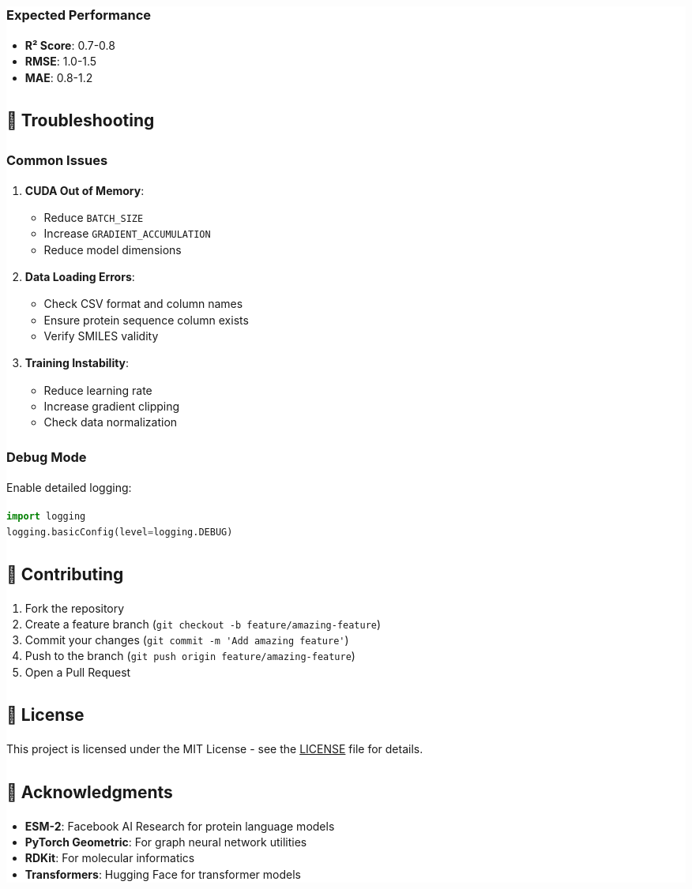 ### Expected Performance
- **R² Score**: 0.7-0.8
- **RMSE**: 1.0-1.5
- **MAE**: 0.8-1.2

## 🐛 Troubleshooting

### Common Issues

1. **CUDA Out of Memory**:
   - Reduce `BATCH_SIZE`
   - Increase `GRADIENT_ACCUMULATION`
   - Reduce model dimensions

2. **Data Loading Errors**:
   - Check CSV format and column names
   - Ensure protein sequence column exists
   - Verify SMILES validity

3. **Training Instability**:
   - Reduce learning rate
   - Increase gradient clipping
   - Check data normalization

### Debug Mode

Enable detailed logging:

```python
import logging
logging.basicConfig(level=logging.DEBUG)
```

## 🤝 Contributing

1. Fork the repository
2. Create a feature branch (`git checkout -b feature/amazing-feature`)
3. Commit your changes (`git commit -m 'Add amazing feature'`)
4. Push to the branch (`git push origin feature/amazing-feature`)
5. Open a Pull Request

## 📄 License

This project is licensed under the MIT License - see the [LICENSE](LICENSE) file for details.

## 🙏 Acknowledgments

- **ESM-2**: Facebook AI Research for protein language models
- **PyTorch Geometric**: For graph neural network utilities
- **RDKit**: For molecular informatics
- **Transformers**: Hugging Face for transformer models
